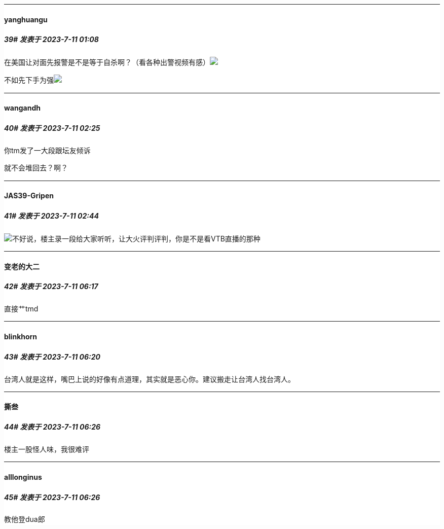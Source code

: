 *****

####  yanghuangu  
##### 39#       发表于 2023-7-11 01:08

在美国让对面先报警是不是等于自杀啊？（看各种出警视频有感）<img src="https://static.saraba1st.com/image/smiley/face2017/037.png" referrerpolicy="no-referrer">

不如先下手为强<img src="https://static.saraba1st.com/image/smiley/face2017/066.png" referrerpolicy="no-referrer">

*****

####  wangandh  
##### 40#       发表于 2023-7-11 02:25

你tm发了一大段跟坛友倾诉

就不会堆回去？啊？

*****

####  JAS39-Gripen  
##### 41#       发表于 2023-7-11 02:44

<img src="https://static.saraba1st.com/image/smiley/face2017/034.png" referrerpolicy="no-referrer">不好说，楼主录一段给大家听听，让大火评判评判，你是不是看VTB直播的那种

*****

####  变老的大二  
##### 42#       发表于 2023-7-11 06:17

直接艹tmd

*****

####  blinkhorn  
##### 43#       发表于 2023-7-11 06:20

台湾人就是这样，嘴巴上说的好像有点道理，其实就是恶心你。建议搬走让台湾人找台湾人。

*****

####  撕叁  
##### 44#       发表于 2023-7-11 06:26

楼主一股怪人味，我很难评

*****

####  alllonginus  
##### 45#       发表于 2023-7-11 06:26

教他登dua郎
